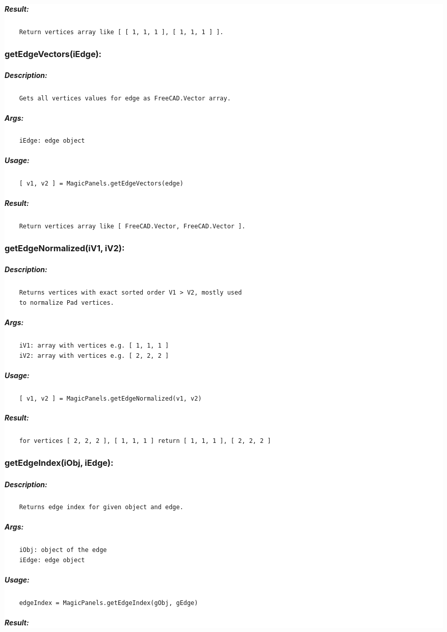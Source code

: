 ##### Result:
	
		Return vertices array like [ [ 1, 1, 1 ], [ 1, 1, 1 ] ].

### getEdgeVectors(iEdge):
	
##### Description:
	
		Gets all vertices values for edge as FreeCAD.Vector array.
	
##### Args:
	
		iEdge: edge object

##### Usage:
	
		[ v1, v2 ] = MagicPanels.getEdgeVectors(edge)

##### Result:
	
		Return vertices array like [ FreeCAD.Vector, FreeCAD.Vector ].

### getEdgeNormalized(iV1, iV2):
	
##### Description:
	
		Returns vertices with exact sorted order V1 > V2, mostly used 
		to normalize Pad vertices.
	
##### Args:
	
		iV1: array with vertices e.g. [ 1, 1, 1 ]
		iV2: array with vertices e.g. [ 2, 2, 2 ]
	
##### Usage:
	
		[ v1, v2 ] = MagicPanels.getEdgeNormalized(v1, v2)
		
##### Result:
	
		for vertices [ 2, 2, 2 ], [ 1, 1, 1 ] return [ 1, 1, 1 ], [ 2, 2, 2 ]

### getEdgeIndex(iObj, iEdge):
	
##### Description:
	
		Returns edge index for given object and edge.
	
##### Args:
	
		iObj: object of the edge
		iEdge: edge object

##### Usage:
	
		edgeIndex = MagicPanels.getEdgeIndex(gObj, gEdge)

##### Result:
	